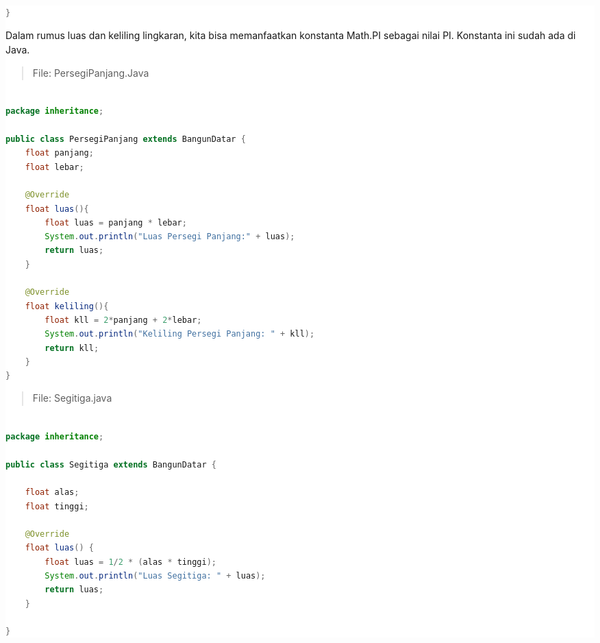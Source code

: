 ``` java 
}

```
Dalam rumus luas dan keliling lingkaran, kita bisa memanfaatkan konstanta Math.PI sebagai nilai PI. Konstanta ini sudah ada di Java.

> File: PersegiPanjang.Java

``` java

package inheritance;

public class PersegiPanjang extends BangunDatar {
    float panjang;
    float lebar;
    
    @Override
    float luas(){
        float luas = panjang * lebar;
        System.out.println("Luas Persegi Panjang:" + luas);
        return luas;
    }
    
    @Override
    float keliling(){
        float kll = 2*panjang + 2*lebar;
        System.out.println("Keliling Persegi Panjang: " + kll);
        return kll;
    }
}

```

> File: Segitiga.java

``` java

package inheritance;

public class Segitiga extends BangunDatar {
    
    float alas; 
    float tinggi;

    @Override
    float luas() {
        float luas = 1/2 * (alas * tinggi);
        System.out.println("Luas Segitiga: " + luas);
        return luas;
    }   
    
}

```
